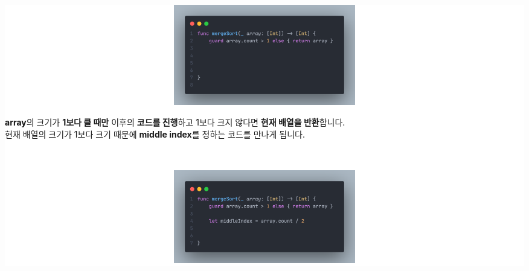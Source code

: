 <p align="center">
<img src="assets/2021-07-16/4.png" width="300"/>
</p>

**array**의 크기가 **1보다 클 때만** 이후의 **코드를 진행**하고 1보다 크지 않다면 **현재 배열을 반환**합니다.  
현재 배열의 크기가 1보다 크기 때문에 **middle index**를 정하는 코드를 만나게 됩니다.

<br>

<p align="center">
<img src="assets/2021-07-16/5.png" width="300"/>
</p>
